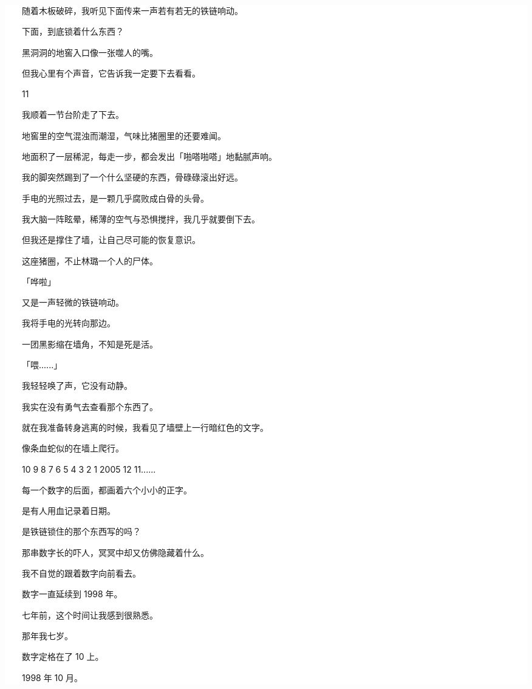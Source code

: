 &emsp;&emsp;随着木板破碎，我听见下面传来一声若有若无的铁链响动。  
  
&emsp;&emsp;下面，到底锁着什么东西？  
  
&emsp;&emsp;黑洞洞的地窖入口像一张噬人的嘴。  
  
&emsp;&emsp;但我心里有个声音，它告诉我一定要下去看看。  
  
&emsp;&emsp;11  
  
&emsp;&emsp;我顺着一节台阶走了下去。  
  
&emsp;&emsp;地窖里的空气混浊而潮湿，气味比猪圈里的还要难闻。  
  
&emsp;&emsp;地面积了一层稀泥，每走一步，都会发出「啪嗒啪嗒」地黏腻声响。  
  
&emsp;&emsp;我的脚突然踢到了一个什么坚硬的东西，骨碌碌滚出好远。  
  
&emsp;&emsp;手电的光照过去，是一颗几乎腐败成白骨的头骨。  
  
&emsp;&emsp;我大脑一阵眩晕，稀薄的空气与恐惧搅拌，我几乎就要倒下去。  
  
&emsp;&emsp;但我还是撑住了墙，让自己尽可能的恢复意识。  
  
&emsp;&emsp;这座猪圈，不止林璐一个人的尸体。  
  
&emsp;&emsp;「哗啦」  
  
&emsp;&emsp;又是一声轻微的铁链响动。  
  
&emsp;&emsp;我将手电的光转向那边。  
  
&emsp;&emsp;一团黑影缩在墙角，不知是死是活。  
  
&emsp;&emsp;「喂......」  
  
&emsp;&emsp;我轻轻唤了声，它没有动静。  
  
&emsp;&emsp;我实在没有勇气去查看那个东西了。  
  
&emsp;&emsp;就在我准备转身逃离的时候，我看见了墙壁上一行暗红色的文字。  
  
&emsp;&emsp;像条血蛇似的在墙上爬行。  
  
&emsp;&emsp;10 9 8 7 6 5 4 3 2 1 2005 12 11......  
  
&emsp;&emsp;每一个数字的后面，都画着六个小小的正字。  
  
&emsp;&emsp;是有人用血记录着日期。  
  
&emsp;&emsp;是铁链锁住的那个东西写的吗？  
  
&emsp;&emsp;那串数字长的吓人，冥冥中却又仿佛隐藏着什么。  
  
&emsp;&emsp;我不自觉的跟着数字向前看去。  
  
&emsp;&emsp;数字一直延续到 1998 年。  
  
&emsp;&emsp;七年前，这个时间让我感到很熟悉。  
  
&emsp;&emsp;那年我七岁。  
  
&emsp;&emsp;数字定格在了 10 上。  
  
&emsp;&emsp;1998 年 10 月。  
  